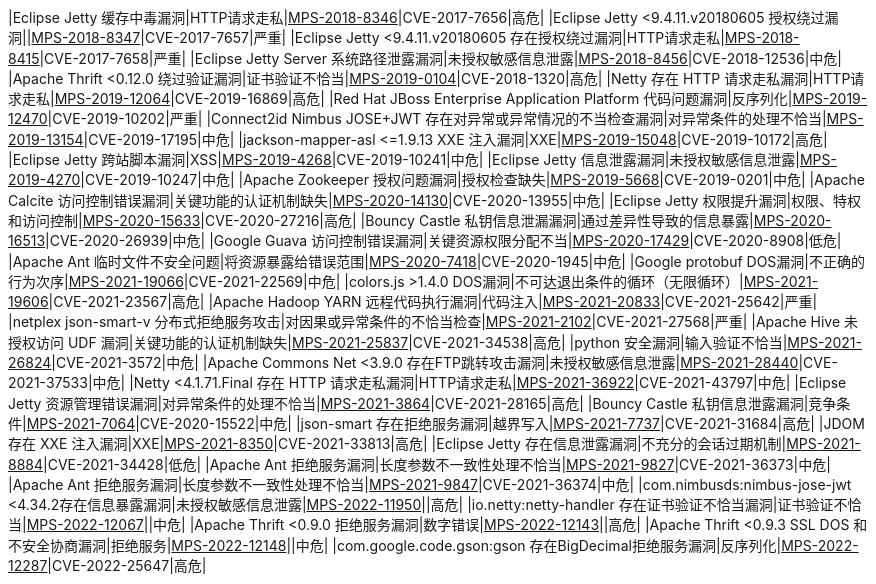|Eclipse Jetty 缓存中毒漏洞|HTTP请求走私|[MPS-2018-8346](https://www.oscs1024.com/hd/MPS-2018-8346)|CVE-2017-7656|高危|
|Eclipse Jetty <9.4.11.v20180605 授权绕过漏洞||[MPS-2018-8347](https://www.oscs1024.com/hd/MPS-2018-8347)|CVE-2017-7657|严重|
|Eclipse Jetty <9.4.11.v20180605 存在授权绕过漏洞|HTTP请求走私|[MPS-2018-8415](https://www.oscs1024.com/hd/MPS-2018-8415)|CVE-2017-7658|严重|
|Eclipse Jetty Server 系统路径泄露漏洞|未授权敏感信息泄露|[MPS-2018-8456](https://www.oscs1024.com/hd/MPS-2018-8456)|CVE-2018-12536|中危|
|Apache Thrift <0.12.0 绕过验证漏洞|证书验证不恰当|[MPS-2019-0104](https://www.oscs1024.com/hd/MPS-2019-0104)|CVE-2018-1320|高危|
|Netty 存在 HTTP 请求走私漏洞|HTTP请求走私|[MPS-2019-12064](https://www.oscs1024.com/hd/MPS-2019-12064)|CVE-2019-16869|高危|
|Red Hat JBoss Enterprise Application Platform 代码问题漏洞|反序列化|[MPS-2019-12470](https://www.oscs1024.com/hd/MPS-2019-12470)|CVE-2019-10202|严重|
|Connect2id Nimbus JOSE+JWT 存在对异常或异常情况的不当检查漏洞|对异常条件的处理不恰当|[MPS-2019-13154](https://www.oscs1024.com/hd/MPS-2019-13154)|CVE-2019-17195|中危|
|jackson-mapper-asl <=1.9.13 XXE 注入漏洞|XXE|[MPS-2019-15048](https://www.oscs1024.com/hd/MPS-2019-15048)|CVE-2019-10172|高危|
|Eclipse Jetty 跨站脚本漏洞|XSS|[MPS-2019-4268](https://www.oscs1024.com/hd/MPS-2019-4268)|CVE-2019-10241|中危|
|Eclipse Jetty 信息泄露漏洞|未授权敏感信息泄露|[MPS-2019-4270](https://www.oscs1024.com/hd/MPS-2019-4270)|CVE-2019-10247|中危|
|Apache Zookeeper 授权问题漏洞|授权检查缺失|[MPS-2019-5668](https://www.oscs1024.com/hd/MPS-2019-5668)|CVE-2019-0201|中危|
|Apache Calcite 访问控制错误漏洞|关键功能的认证机制缺失|[MPS-2020-14130](https://www.oscs1024.com/hd/MPS-2020-14130)|CVE-2020-13955|中危|
|Eclipse Jetty 权限提升漏洞|权限、特权和访问控制|[MPS-2020-15633](https://www.oscs1024.com/hd/MPS-2020-15633)|CVE-2020-27216|高危|
|Bouncy Castle 私钥信息泄漏漏洞|通过差异性导致的信息暴露|[MPS-2020-16513](https://www.oscs1024.com/hd/MPS-2020-16513)|CVE-2020-26939|中危|
|Google Guava 访问控制错误漏洞|关键资源权限分配不当|[MPS-2020-17429](https://www.oscs1024.com/hd/MPS-2020-17429)|CVE-2020-8908|低危|
|Apache Ant 临时文件不安全问题|将资源暴露给错误范围|[MPS-2020-7418](https://www.oscs1024.com/hd/MPS-2020-7418)|CVE-2020-1945|中危|
|Google protobuf DOS漏洞|不正确的行为次序|[MPS-2021-19066](https://www.oscs1024.com/hd/MPS-2021-19066)|CVE-2021-22569|中危|
|colors.js  >1.4.0 DOS漏洞|不可达退出条件的循环（无限循环）|[MPS-2021-19606](https://www.oscs1024.com/hd/MPS-2021-19606)|CVE-2021-23567|高危|
|Apache Hadoop YARN 远程代码执行漏洞|代码注入|[MPS-2021-20833](https://www.oscs1024.com/hd/MPS-2021-20833)|CVE-2021-25642|严重|
|netplex json-smart-v  分布式拒绝服务攻击|对因果或异常条件的不恰当检查|[MPS-2021-2102](https://www.oscs1024.com/hd/MPS-2021-2102)|CVE-2021-27568|严重|
|Apache Hive 未授权访问 UDF 漏洞|关键功能的认证机制缺失|[MPS-2021-25837](https://www.oscs1024.com/hd/MPS-2021-25837)|CVE-2021-34538|高危|
|python 安全漏洞|输入验证不恰当|[MPS-2021-26824](https://www.oscs1024.com/hd/MPS-2021-26824)|CVE-2021-3572|中危|
|Apache Commons Net <3.9.0 存在FTP跳转攻击漏洞|未授权敏感信息泄露|[MPS-2021-28440](https://www.oscs1024.com/hd/MPS-2021-28440)|CVE-2021-37533|中危|
|Netty <4.1.71.Final 存在 HTTP 请求走私漏洞|HTTP请求走私|[MPS-2021-36922](https://www.oscs1024.com/hd/MPS-2021-36922)|CVE-2021-43797|中危|
|Eclipse Jetty 资源管理错误漏洞|对异常条件的处理不恰当|[MPS-2021-3864](https://www.oscs1024.com/hd/MPS-2021-3864)|CVE-2021-28165|高危|
|Bouncy Castle 私钥信息泄露漏洞|竞争条件|[MPS-2021-7064](https://www.oscs1024.com/hd/MPS-2021-7064)|CVE-2020-15522|中危|
|json-smart 存在拒绝服务漏洞|越界写入|[MPS-2021-7737](https://www.oscs1024.com/hd/MPS-2021-7737)|CVE-2021-31684|高危|
|JDOM 存在 XXE 注入漏洞|XXE|[MPS-2021-8350](https://www.oscs1024.com/hd/MPS-2021-8350)|CVE-2021-33813|高危|
|Eclipse Jetty 存在信息泄露漏洞|不充分的会话过期机制|[MPS-2021-8884](https://www.oscs1024.com/hd/MPS-2021-8884)|CVE-2021-34428|低危|
|Apache Ant 拒绝服务漏洞|长度参数不一致性处理不恰当|[MPS-2021-9827](https://www.oscs1024.com/hd/MPS-2021-9827)|CVE-2021-36373|中危|
|Apache Ant 拒绝服务漏洞|长度参数不一致性处理不恰当|[MPS-2021-9847](https://www.oscs1024.com/hd/MPS-2021-9847)|CVE-2021-36374|中危|
|com.nimbusds:nimbus-jose-jwt <4.34.2存在信息暴露漏洞|未授权敏感信息泄露|[MPS-2022-11950](https://www.oscs1024.com/hd/MPS-2022-11950)||高危|
|io.netty:netty-handler 存在证书验证不恰当漏洞|证书验证不恰当|[MPS-2022-12067](https://www.oscs1024.com/hd/MPS-2022-12067)||中危|
|Apache Thrift <0.9.0 拒绝服务漏洞|数字错误|[MPS-2022-12143](https://www.oscs1024.com/hd/MPS-2022-12143)||高危|
|Apache Thrift <0.9.3 SSL DOS 和不安全协商漏洞|拒绝服务|[MPS-2022-12148](https://www.oscs1024.com/hd/MPS-2022-12148)||中危|
|com.google.code.gson:gson 存在BigDecimal拒绝服务漏洞|反序列化|[MPS-2022-12287](https://www.oscs1024.com/hd/MPS-2022-12287)|CVE-2022-25647|高危|